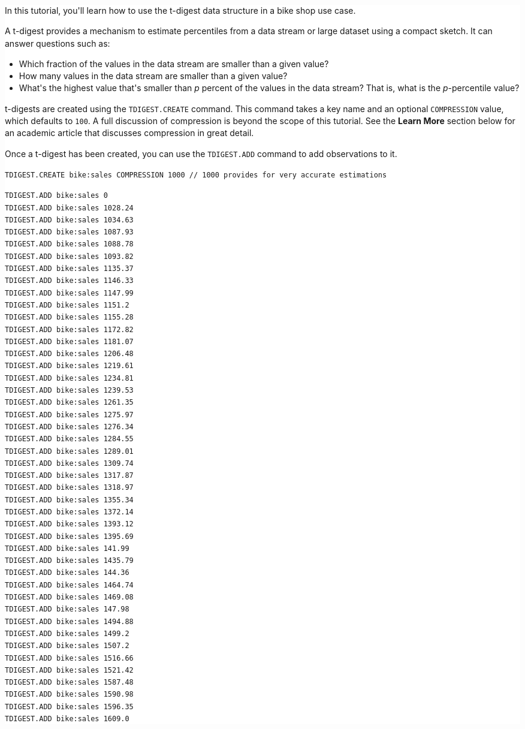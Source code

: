 In this tutorial, you'll learn how to use the t-digest data structure in a bike shop use case.

A t-digest provides a mechanism to estimate percentiles from a data stream or large dataset using a compact sketch.
It can answer questions such as:

- Which fraction of the values in the data stream are smaller than a given value?
- How many values in the data stream are smaller than a given value?
- What's the highest value that's smaller than *p* percent of the values in the data stream? That is, what is the *p*-percentile value?

t-digests are created using the `TDIGEST.CREATE` command. This command takes a key name and an optional `COMPRESSION` value, which defaults to `100`.
A full discussion of compression is beyond the scope of this tutorial. See the **Learn More** section below for an academic article that discusses compression in great detail.

Once a t-digest has been created, you can use the `TDIGEST.ADD` command to add observations to it.

```redis Create a t-digest
TDIGEST.CREATE bike:sales COMPRESSION 1000 // 1000 provides for very accurate estimations
```

```redis Add bike sales data to the t-digest
TDIGEST.ADD bike:sales 0
TDIGEST.ADD bike:sales 1028.24
TDIGEST.ADD bike:sales 1034.63
TDIGEST.ADD bike:sales 1087.93
TDIGEST.ADD bike:sales 1088.78
TDIGEST.ADD bike:sales 1093.82
TDIGEST.ADD bike:sales 1135.37
TDIGEST.ADD bike:sales 1146.33
TDIGEST.ADD bike:sales 1147.99
TDIGEST.ADD bike:sales 1151.2
TDIGEST.ADD bike:sales 1155.28
TDIGEST.ADD bike:sales 1172.82
TDIGEST.ADD bike:sales 1181.07
TDIGEST.ADD bike:sales 1206.48
TDIGEST.ADD bike:sales 1219.61
TDIGEST.ADD bike:sales 1234.81
TDIGEST.ADD bike:sales 1239.53
TDIGEST.ADD bike:sales 1261.35
TDIGEST.ADD bike:sales 1275.97
TDIGEST.ADD bike:sales 1276.34
TDIGEST.ADD bike:sales 1284.55
TDIGEST.ADD bike:sales 1289.01
TDIGEST.ADD bike:sales 1309.74
TDIGEST.ADD bike:sales 1317.87
TDIGEST.ADD bike:sales 1318.97
TDIGEST.ADD bike:sales 1355.34
TDIGEST.ADD bike:sales 1372.14
TDIGEST.ADD bike:sales 1393.12
TDIGEST.ADD bike:sales 1395.69
TDIGEST.ADD bike:sales 141.99
TDIGEST.ADD bike:sales 1435.79
TDIGEST.ADD bike:sales 144.36
TDIGEST.ADD bike:sales 1464.74
TDIGEST.ADD bike:sales 1469.08
TDIGEST.ADD bike:sales 147.98
TDIGEST.ADD bike:sales 1494.88
TDIGEST.ADD bike:sales 1499.2
TDIGEST.ADD bike:sales 1507.2
TDIGEST.ADD bike:sales 1516.66
TDIGEST.ADD bike:sales 1521.42
TDIGEST.ADD bike:sales 1587.48
TDIGEST.ADD bike:sales 1590.98
TDIGEST.ADD bike:sales 1596.35
TDIGEST.ADD bike:sales 1609.0
```